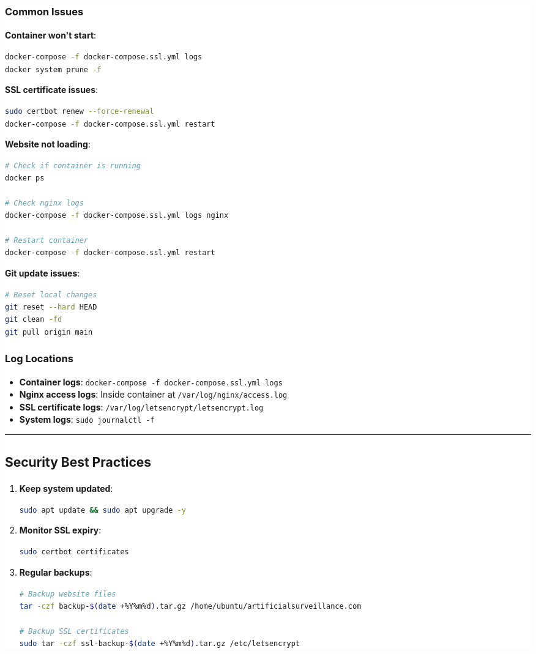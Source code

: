 ### Common Issues

**Container won't start**:
```bash
docker-compose -f docker-compose.ssl.yml logs
docker system prune -f
```

**SSL certificate issues**:
```bash
sudo certbot renew --force-renewal
docker-compose -f docker-compose.ssl.yml restart
```

**Website not loading**:
```bash
# Check if container is running
docker ps

# Check nginx logs
docker-compose -f docker-compose.ssl.yml logs nginx

# Restart container
docker-compose -f docker-compose.ssl.yml restart
```

**Git update issues**:
```bash
# Reset local changes
git reset --hard HEAD
git clean -fd
git pull origin main
```

### Log Locations
- **Container logs**: `docker-compose -f docker-compose.ssl.yml logs`
- **Nginx access logs**: Inside container at `/var/log/nginx/access.log`
- **SSL certificate logs**: `/var/log/letsencrypt/letsencrypt.log`
- **System logs**: `sudo journalctl -f`

---

## Security Best Practices

1. **Keep system updated**:
   ```bash
   sudo apt update && sudo apt upgrade -y
   ```

2. **Monitor SSL expiry**:
   ```bash
   sudo certbot certificates
   ```

3. **Regular backups**:
   ```bash
   # Backup website files
   tar -czf backup-$(date +%Y%m%d).tar.gz /home/ubuntu/artificialsurveillance.com

   # Backup SSL certificates
   sudo tar -czf ssl-backup-$(date +%Y%m%d).tar.gz /etc/letsencrypt
   ```
